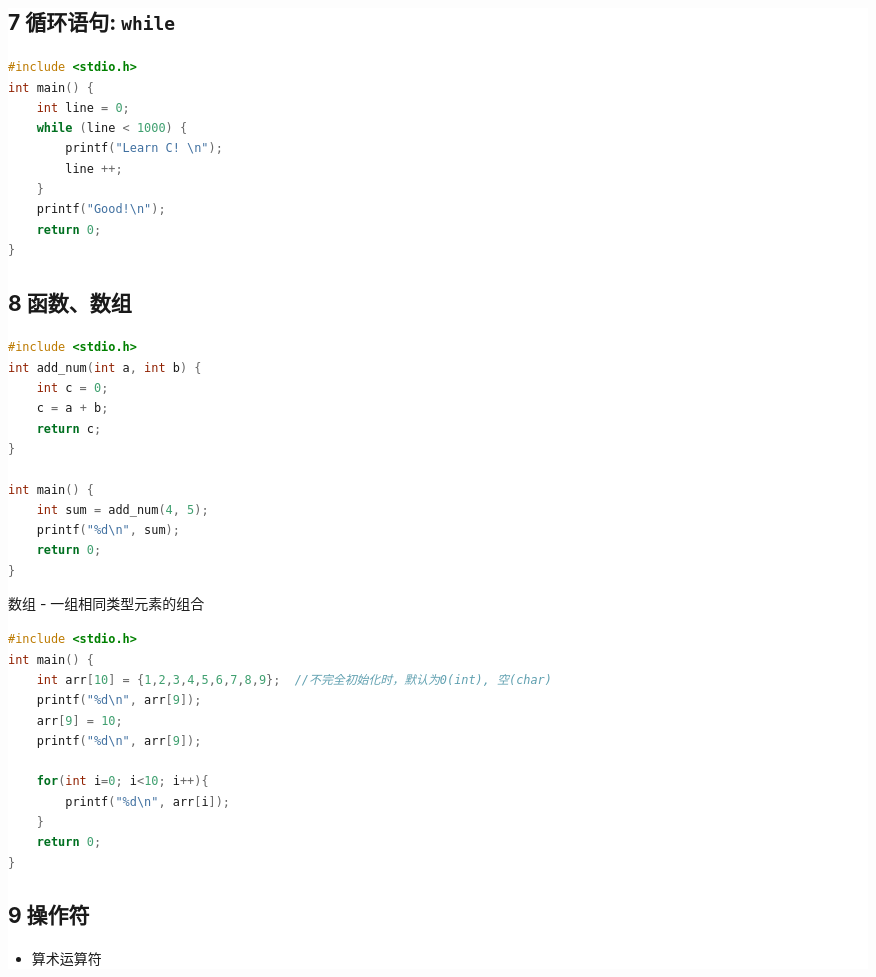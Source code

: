## 7 循环语句: `while`

```c
#include <stdio.h>
int main() {
    int line = 0;
    while (line < 1000) {
        printf("Learn C! \n");
        line ++;
    }
    printf("Good!\n");
    return 0;
}
```

## 8 函数、数组

```c
#include <stdio.h>
int add_num(int a, int b) {
    int c = 0;
    c = a + b;
    return c;
}

int main() {
    int sum = add_num(4, 5);
    printf("%d\n", sum);
	return 0;
}
```

数组 - 一组相同类型元素的组合

```c
#include <stdio.h>
int main() {
    int arr[10] = {1,2,3,4,5,6,7,8,9};  //不完全初始化时，默认为0(int), 空(char)
    printf("%d\n", arr[9]);
    arr[9] = 10;
    printf("%d\n", arr[9]);

    for(int i=0; i<10; i++){
        printf("%d\n", arr[i]);
    }
	return 0;
}
```

## 9 操作符

* 算术运算符
